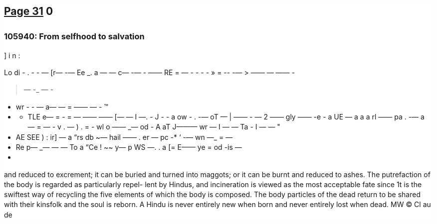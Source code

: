 
## [Page 31](105951engo.pdf#page=31) 0

### 105940: From selfhood to salvation

 ] i
n
 : 
      
  
Lo 
di - 
. - - — 
[r— -— Ee _. 
a — — 
c— -— - —— RE = 
— - - - - » = 
-- -— > —— — —— - 
> — -_ — - 
- wr - - — a— — 
= —— — - ™ 
- - TLE e— = - = — —— —— 
[— — I —. - J - - 
a ow - . -— oT — | —— - — 
2 —— gly —— -e - a UE — 
a a a rl —— pa . -— a — = 
— - v . — ) . = - wl o —— _— od - 
A aT J——— wr — I — 
— Ta - I — — " 
- AE SEE ) : ir] 
— a “rs db ~— 
hail —— . er — pc -* 
‘ -— wn —_ = — 
- Re p— _— — — 
To a “Ce ! 
~~ y— 
p WS —. 
. a [= E—— ye = 
od 
-is — 
- 
  
and reduced to excrement; it can be buried 
and turned into maggots; or it can be burnt 
and reduced to ashes. The putrefaction of 
the body is regarded as particularly repel- 
lent by Hindus, and incineration is viewed 
as the most acceptable fate since 1t is the 
swiftest way of recycling the five elements 
of which the body is composed. The body 
particles of the dead return to be shared 
with their kinsfolk and the soul is reborn. 
A Hindu is never entirely new when born 
and never entirely lost when dead. MW 
© 
Cl
au
de
 